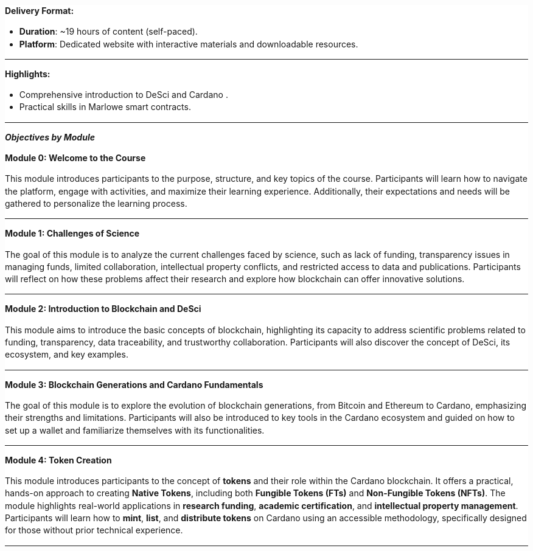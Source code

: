 
**Delivery Format:**

* **Duration**: \~19 hours of content (self-paced).  
* **Platform**: Dedicated website with interactive materials and downloadable resources.

---

**Highlights:**

* Comprehensive introduction to DeSci and Cardano .  
* Practical skills in Marlowe smart contracts.

---

***Objectives by Module***

**Module 0: Welcome to the Course**

This module introduces participants to the purpose, structure, and key topics of the course. Participants will learn how to navigate the platform, engage with activities, and maximize their learning experience. Additionally, their expectations and needs will be gathered to personalize the learning process.

---

**Module 1: Challenges of Science**

The goal of this module is to analyze the current challenges faced by science, such as lack of funding, transparency issues in managing funds, limited collaboration, intellectual property conflicts, and restricted access to data and publications. Participants will reflect on how these problems affect their research and explore how blockchain can offer innovative solutions.

---

**Module 2: Introduction to Blockchain and DeSci**

This module aims to introduce the basic concepts of blockchain, highlighting its capacity to address scientific problems related to funding, transparency, data traceability, and trustworthy collaboration. Participants will also discover the concept of DeSci, its ecosystem, and key examples.

---

**Module 3: Blockchain Generations and Cardano Fundamentals**

The goal of this module is to explore the evolution of blockchain generations, from Bitcoin and Ethereum to Cardano, emphasizing their strengths and limitations. Participants will also be introduced to key tools in the Cardano ecosystem and guided on how to set up a wallet and familiarize themselves with its functionalities.

---

**Module 4: Token Creation**

This module introduces participants to the concept of **tokens** and their role within the Cardano blockchain. It offers a practical, hands-on approach to creating **Native Tokens**, including both **Fungible Tokens (FTs)** and **Non-Fungible Tokens (NFTs)**. The module highlights real-world applications in **research funding**, **academic certification**, and **intellectual property management**. Participants will learn how to **mint**, **list**, and **distribute tokens** on Cardano using an accessible methodology, specifically designed for those without prior technical experience.

---